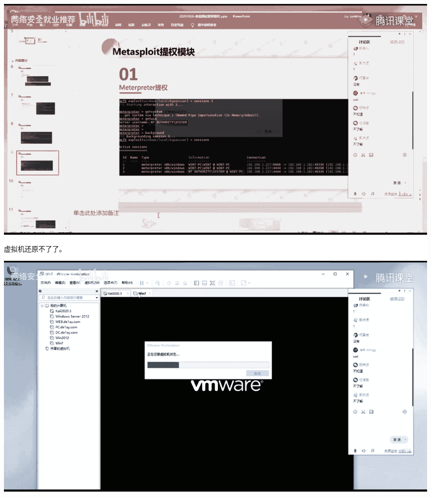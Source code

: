 ![](img/1c282b348d9e2063f3ceead4e0d8de6d_33.png)

虚拟机还原不了了。

![](img/1c282b348d9e2063f3ceead4e0d8de6d_35.png)
